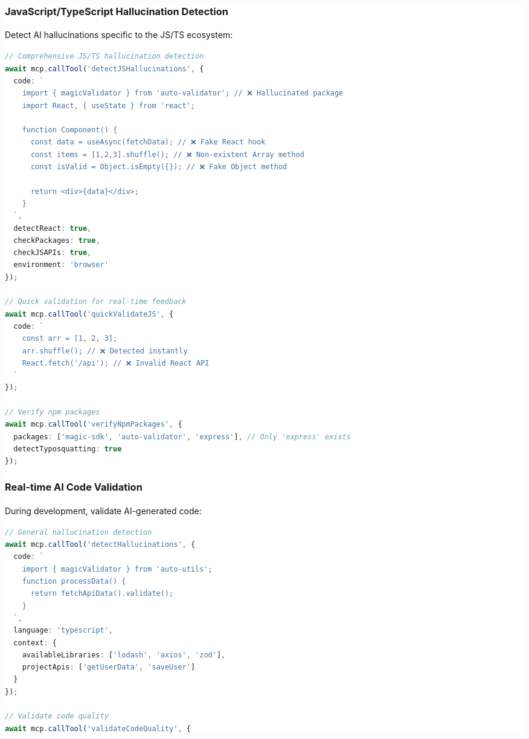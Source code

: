 ```typescript
```

### JavaScript/TypeScript Hallucination Detection

Detect AI hallucinations specific to the JS/TS ecosystem:

```typescript
// Comprehensive JS/TS hallucination detection
await mcp.callTool('detectJSHallucinations', {
  code: `
    import { magicValidator } from 'auto-validator'; // ❌ Hallucinated package
    import React, { useState } from 'react';
    
    function Component() {
      const data = useAsync(fetchData); // ❌ Fake React hook
      const items = [1,2,3].shuffle(); // ❌ Non-existent Array method
      const isValid = Object.isEmpty({}); // ❌ Fake Object method
      
      return <div>{data}</div>;
    }
  `,
  detectReact: true,
  checkPackages: true,
  checkJSAPIs: true,
  environment: 'browser'
});

// Quick validation for real-time feedback
await mcp.callTool('quickValidateJS', {
  code: `
    const arr = [1, 2, 3];
    arr.shuffle(); // ❌ Detected instantly
    React.fetch('/api'); // ❌ Invalid React API
  `
});

// Verify npm packages
await mcp.callTool('verifyNpmPackages', {
  packages: ['magic-sdk', 'auto-validator', 'express'], // Only 'express' exists
  detectTyposquatting: true
});
```

### Real-time AI Code Validation

During development, validate AI-generated code:

```typescript
// General hallucination detection
await mcp.callTool('detectHallucinations', {
  code: `
    import { magicValidator } from 'auto-utils';
    function processData() {
      return fetchApiData().validate();
    }
  `,
  language: 'typescript',
  context: {
    availableLibraries: ['lodash', 'axios', 'zod'],
    projectApis: ['getUserData', 'saveUser']
  }
});

// Validate code quality
await mcp.callTool('validateCodeQuality', {
```
